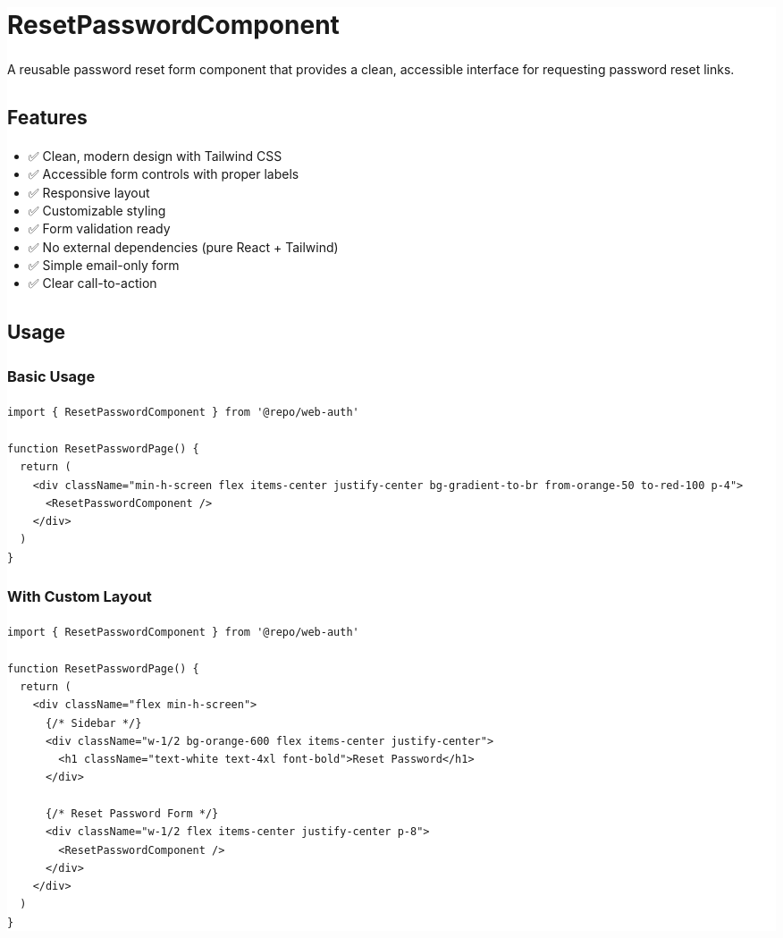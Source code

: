 # ResetPasswordComponent

A reusable password reset form component that provides a clean, accessible interface for requesting password reset links.

## Features

- ✅ Clean, modern design with Tailwind CSS
- ✅ Accessible form controls with proper labels
- ✅ Responsive layout
- ✅ Customizable styling
- ✅ Form validation ready
- ✅ No external dependencies (pure React + Tailwind)
- ✅ Simple email-only form
- ✅ Clear call-to-action

## Usage

### Basic Usage

```tsx
import { ResetPasswordComponent } from '@repo/web-auth'

function ResetPasswordPage() {
  return (
    <div className="min-h-screen flex items-center justify-center bg-gradient-to-br from-orange-50 to-red-100 p-4">
      <ResetPasswordComponent />
    </div>
  )
}
```

### With Custom Layout

```tsx
import { ResetPasswordComponent } from '@repo/web-auth'

function ResetPasswordPage() {
  return (
    <div className="flex min-h-screen">
      {/* Sidebar */}
      <div className="w-1/2 bg-orange-600 flex items-center justify-center">
        <h1 className="text-white text-4xl font-bold">Reset Password</h1>
      </div>
      
      {/* Reset Password Form */}
      <div className="w-1/2 flex items-center justify-center p-8">
        <ResetPasswordComponent />
      </div>
    </div>
  )
}
```
